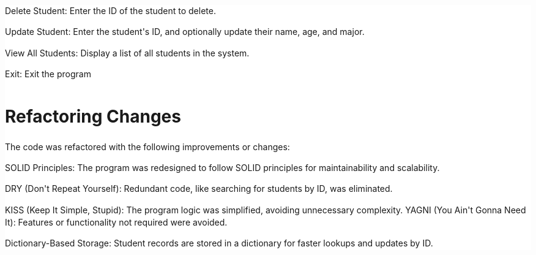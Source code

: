 Delete Student: Enter the ID of the student to delete.

Update Student: Enter the student's ID, and optionally update their name, age, and major.

View All Students: Display a list of all students in the system.

Exit: Exit the program

   # Refactoring Changes
   
The code was refactored with the following improvements or changes:

SOLID Principles: The program was redesigned to follow SOLID principles for maintainability and scalability.

DRY (Don't Repeat Yourself): Redundant code, like searching for students by ID, was eliminated.

KISS (Keep It Simple, Stupid): The program logic was simplified, avoiding unnecessary complexity.
YAGNI (You Ain't Gonna Need It): Features or functionality not required were avoided.

Dictionary-Based Storage: Student records are stored in a dictionary for faster lookups and updates by ID.

